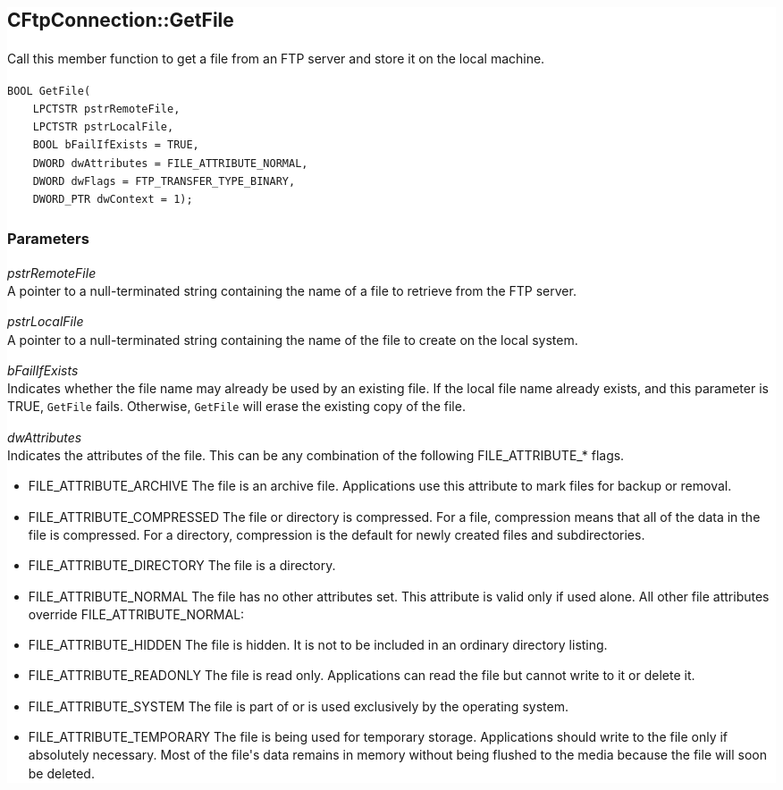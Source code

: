 ## <a name="getfile"></a>  CFtpConnection::GetFile

Call this member function to get a file from an FTP server and store it on the local machine.

```
BOOL GetFile(
    LPCTSTR pstrRemoteFile,
    LPCTSTR pstrLocalFile,
    BOOL bFailIfExists = TRUE,
    DWORD dwAttributes = FILE_ATTRIBUTE_NORMAL,
    DWORD dwFlags = FTP_TRANSFER_TYPE_BINARY,
    DWORD_PTR dwContext = 1);
```

### Parameters

*pstrRemoteFile*<br/>
A pointer to a null-terminated string containing the name of a file to retrieve from the FTP server.

*pstrLocalFile*<br/>
A pointer to a null-terminated string containing the name of the file to create on the local system.

*bFailIfExists*<br/>
Indicates whether the file name may already be used by an existing file. If the local file name already exists, and this parameter is TRUE, `GetFile` fails. Otherwise, `GetFile` will erase the existing copy of the file.

*dwAttributes*<br/>
Indicates the attributes of the file. This can be any combination of the following FILE_ATTRIBUTE_* flags.

- FILE_ATTRIBUTE_ARCHIVE   The file is an archive file. Applications use this attribute to mark files for backup or removal.

- FILE_ATTRIBUTE_COMPRESSED   The file or directory is compressed. For a file, compression means that all of the data in the file is compressed. For a directory, compression is the default for newly created files and subdirectories.

- FILE_ATTRIBUTE_DIRECTORY   The file is a directory.

- FILE_ATTRIBUTE_NORMAL   The file has no other attributes set. This attribute is valid only if used alone. All other file attributes override FILE_ATTRIBUTE_NORMAL:

- FILE_ATTRIBUTE_HIDDEN   The file is hidden. It is not to be included in an ordinary directory listing.

- FILE_ATTRIBUTE_READONLY   The file is read only. Applications can read the file but cannot write to it or delete it.

- FILE_ATTRIBUTE_SYSTEM   The file is part of or is used exclusively by the operating system.

- FILE_ATTRIBUTE_TEMPORARY   The file is being used for temporary storage. Applications should write to the file only if absolutely necessary. Most of the file's data remains in memory without being flushed to the media because the file will soon be deleted.
